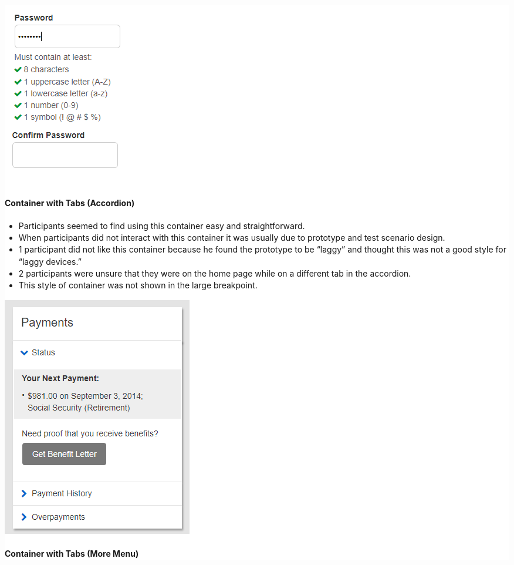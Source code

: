 ![Password create success with confirm field](/screenshots/round-6/04-password-create-success.png)

#### **Container with Tabs (Accordion)**

- Participants seemed to find using this container easy and straightforward.
- When participants did not interact with this container it was usually due to prototype and test scenario design.
- 1 participant did not like this container because he found the prototype to be “laggy” and thought this was not a good style for “laggy devices.”
- 2 participants were unsure that they were on the home page while on a different tab in the accordion.
- This style of container was not shown in the large breakpoint.

![Container with Tabs Accordion](/screenshots/round-6/05-container-tabs-accordion.png)

#### **Container with Tabs (More Menu)**
